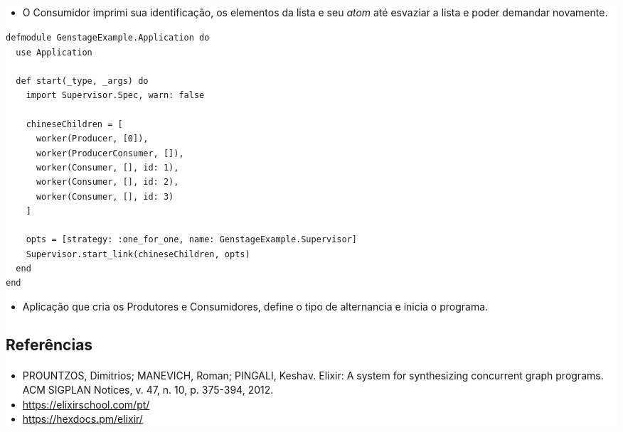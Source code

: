   * O Consumidor imprimi sua identificação, os elementos da lista e seu *atom* até esvaziar a lista e poder demandar novamente.
  
  ```
  defmodule GenstageExample.Application do
    use Application

    def start(_type, _args) do
      import Supervisor.Spec, warn: false

      chineseChildren = [
        worker(Producer, [0]),
        worker(ProducerConsumer, []),
        worker(Consumer, [], id: 1),
        worker(Consumer, [], id: 2),
        worker(Consumer, [], id: 3)
      ]

      opts = [strategy: :one_for_one, name: GenstageExample.Supervisor]
      Supervisor.start_link(chineseChildren, opts)
    end
  end
  ```
  
  * Aplicação que cria os Produtores e Consumidores, define o tipo de alternancia e inicia o programa.
   
## Referências
  * PROUNTZOS, Dimitrios; MANEVICH, Roman; PINGALI, Keshav. Elixir: A system for synthesizing concurrent graph programs. ACM SIGPLAN Notices, v. 47, n. 10, p. 375-394, 2012.
  * https://elixirschool.com/pt/
  * https://hexdocs.pm/elixir/
